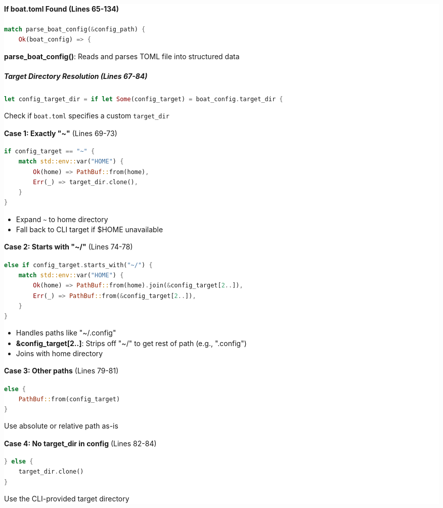#### If boat.toml Found (Lines 65-134)

```rust
match parse_boat_config(&config_path) {
    Ok(boat_config) => {
```
**parse_boat_config()**: Reads and parses TOML file into structured data

##### Target Directory Resolution (Lines 67-84)

```rust
let config_target_dir = if let Some(config_target) = boat_config.target_dir {
```
Check if `boat.toml` specifies a custom `target_dir`

**Case 1: Exactly "~"** (Lines 69-73)
```rust
if config_target == "~" {
    match std::env::var("HOME") {
        Ok(home) => PathBuf::from(home),
        Err(_) => target_dir.clone(),
    }
}
```
- Expand `~` to home directory
- Fall back to CLI target if $HOME unavailable

**Case 2: Starts with "~/"** (Lines 74-78)
```rust
else if config_target.starts_with("~/") {
    match std::env::var("HOME") {
        Ok(home) => PathBuf::from(home).join(&config_target[2..]),
        Err(_) => PathBuf::from(&config_target[2..]),
    }
}
```
- Handles paths like "~/.config"
- **&config_target[2..]**: Strips off "~/" to get rest of path (e.g., ".config")
- Joins with home directory

**Case 3: Other paths** (Lines 79-81)
```rust
else {
    PathBuf::from(config_target)
}
```
Use absolute or relative path as-is

**Case 4: No target_dir in config** (Lines 82-84)
```rust
} else {
    target_dir.clone()
}
```
Use the CLI-provided target directory
